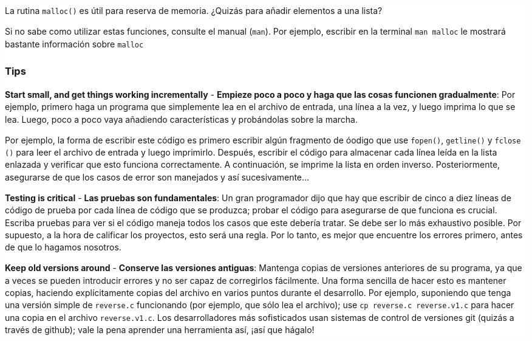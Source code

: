 La rutina `malloc()` es útil para reserva de memoria. ¿Quizás para añadir elementos a una lista?

Si no sabe como utilizar estas funciones, consulte el manual (`man`). Por ejemplo, escribir en la terminal `man malloc` le mostrará bastante información sobre `malloc`

### Tips

**Start small, and get things working incrementally**  - **Empieze poco a poco y haga que las cosas funcionen gradualmente**: Por ejemplo, primero haga un programa que simplemente lea en el archivo de entrada, una línea a la vez, y luego imprima lo que se lea. Luego, poco a poco vaya añadiendo características y probándolas sobre la marcha.

Por ejemplo, la forma de escribir este código es primero escribir algún fragmento de óodigo que use `fopen()`, `getline()` y `fclose()` para leer el archivo de entrada y luego imprimirlo. Después, escribir el código para almacenar cada línea leída en la lista enlazada y verificar que esto funciona correctamente. A continuación, se imprime la lista en orden inverso. Posteriormente, asegurarse de que los casos de error son manejados y así sucesivamente...

**Testing is critical** - **Las pruebas son fundamentales**: Un gran programador dijo que hay que escribir de cinco a diez líneas de código de prueba por cada línea de código que se produzca; probar el código para asegurarse de que funciona es crucial. Escriba pruebas para ver si el código maneja todos los casos que este debería tratar. Se debe ser lo más exhaustivo posible. Por supuesto, a la hora de calificar los proyectos, esto será una regla. Por lo tanto, es mejor que encuentre los errores primero, antes de que lo hagamos nosotros.

**Keep old versions around** - **Conserve las versiones antiguas**: Mantenga copias de versiones anteriores de su programa, ya que a veces se pueden introducir errores y no ser capaz de corregirlos fácilmente. Una forma sencilla de hacer esto es mantener copias, haciendo explícitamente copias del archivo en varios puntos durante el desarrollo. Por ejemplo, suponiendo que tenga una versión simple de `reverse.c` funcionando (por ejemplo, que sólo lea el archivo); use `cp reverse.c reverse.v1.c` para hacer una copia en el archivo `reverse.v1.c`. Los desarrolladores más sofisticados usan sistemas de control de versiones git (quizás a través de github); vale la pena aprender una herramienta así, ¡así que hágalo!
